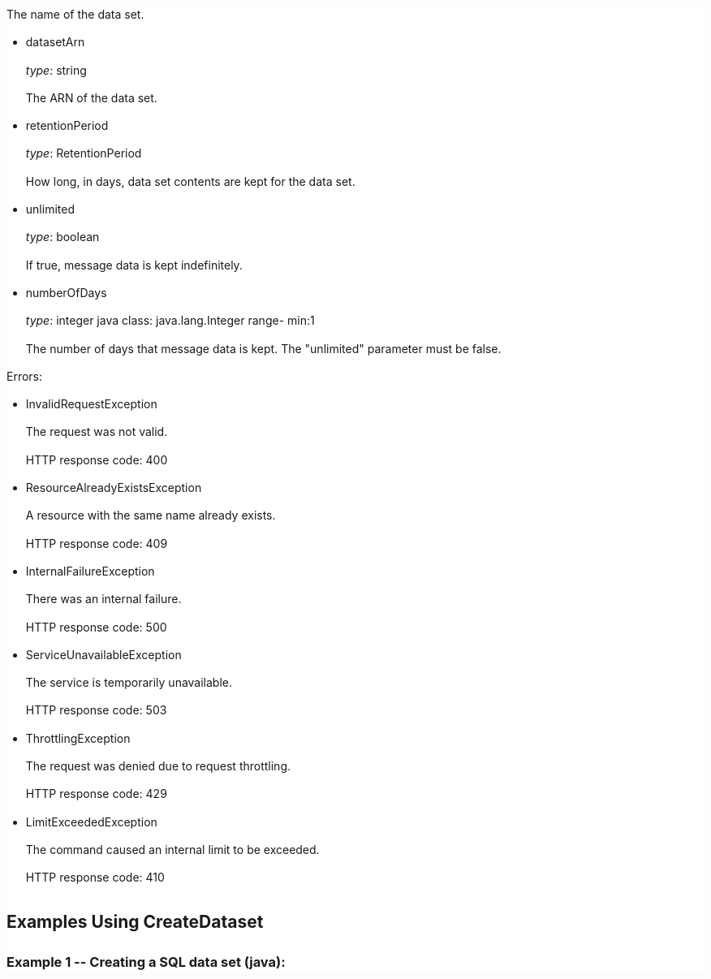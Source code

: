   The name of the data set\.
+ datasetArn

   *type*: string

  The ARN of the data set\.
+ retentionPeriod

   *type*: RetentionPeriod

  How long, in days, data set contents are kept for the data set\.
+ unlimited

   *type*: boolean

  If true, message data is kept indefinitely\.
+ numberOfDays

   *type*: integer java class: java\.lang\.Integer range\- min:1

  The number of days that message data is kept\. The "unlimited" parameter must be false\.

Errors:
+ InvalidRequestException

  The request was not valid\.

  HTTP response code: 400
+ ResourceAlreadyExistsException

  A resource with the same name already exists\.

  HTTP response code: 409
+ InternalFailureException

  There was an internal failure\.

  HTTP response code: 500
+ ServiceUnavailableException

  The service is temporarily unavailable\.

  HTTP response code: 503
+ ThrottlingException

  The request was denied due to request throttling\.

  HTTP response code: 429
+ LimitExceededException

  The command caused an internal limit to be exceeded\.

  HTTP response code: 410

## Examples Using CreateDataset<a name="aws-iot-analytics-automate-example-createdataset"></a>

### Example 1 \-\- Creating a SQL data set \(java\):<a name="aws-iot-analytics-automate-example-createdataset1"></a>
